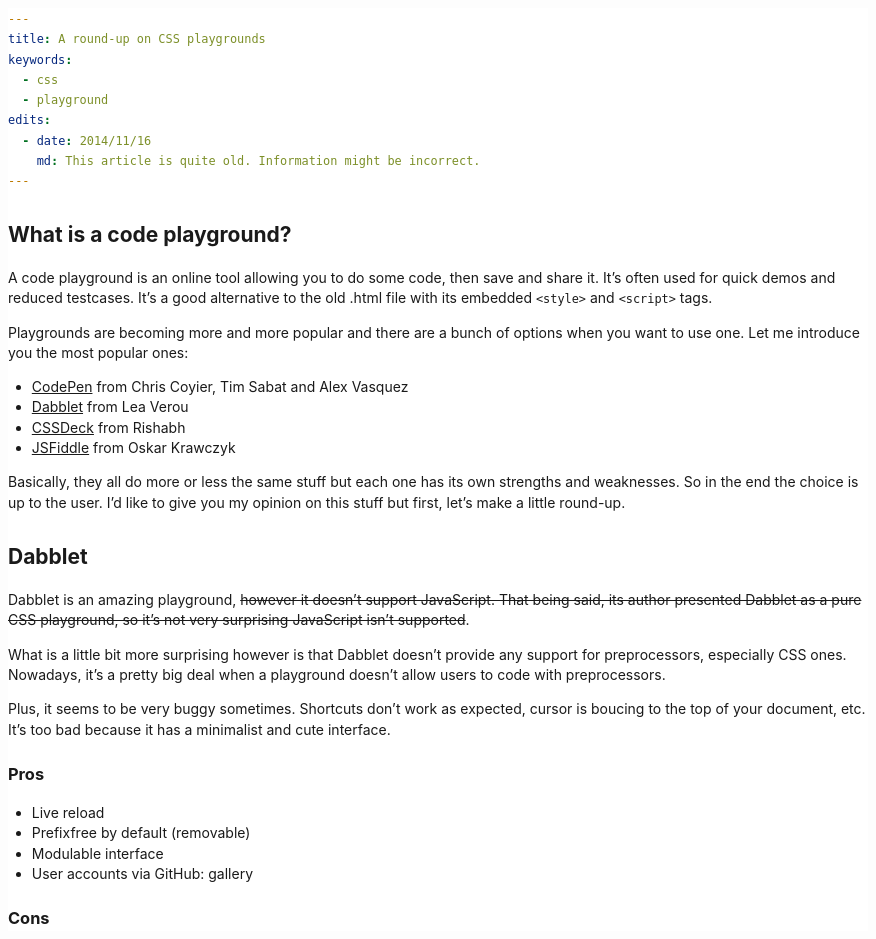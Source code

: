 ```yaml
---
title: A round-up on CSS playgrounds
keywords:
  - css
  - playground
edits:
  - date: 2014/11/16
    md: This article is quite old. Information might be incorrect.
---
```


## What is a code playground?

A code playground is an online tool allowing you to do some code, then save and share it. It’s often used for quick demos and reduced testcases. It’s a good alternative to the old .html file with its embedded `<style>` and `<script>` tags.

Playgrounds are becoming more and more popular and there are a bunch of options when you want to use one. Let me introduce you the most popular ones:

- <a href="https://codepen.io" title="CodePen">CodePen</a> from Chris Coyier, Tim Sabat and Alex Vasquez
- <a href="https://dabblet.com" title="Dabblet">Dabblet</a> from Lea Verou
- <a href="https://cssdeck.com" title="CSSDeck">CSSDeck</a> from Rishabh
- <a href="https://jsfiddle.net" title="JSFiddle">JSFiddle</a> from Oskar Krawczyk

Basically, they all do more or less the same stuff but each one has its own strengths and weaknesses. So in the end the choice is up to the user. I’d like to give you my opinion on this stuff but first, let’s make a little round-up.

## Dabblet

Dabblet is an amazing playground, ~~however it doesn’t support JavaScript. That being said, its author presented Dabblet as a pure CSS playground, so it’s not very surprising JavaScript isn’t supported~~.

What is a little bit more surprising however is that Dabblet doesn’t provide any support for preprocessors, especially CSS ones. Nowadays, it’s a pretty big deal when a playground doesn’t allow users to code with preprocessors.

Plus, it seems to be very buggy sometimes. Shortcuts don’t work as expected, cursor is boucing to the top of your document, etc. It’s too bad because it has a minimalist and cute interface.

### Pros

- Live reload
- Prefixfree by default (removable)
- Modulable interface
- User accounts via GitHub: gallery

### Cons
